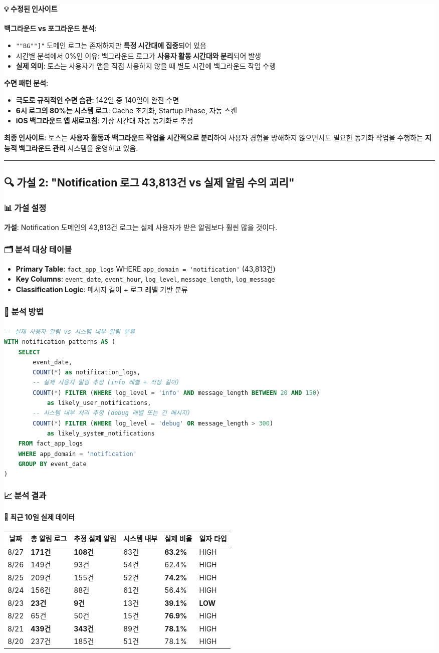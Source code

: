 #### 💡 수정된 인사이트
**백그라운드 vs 포그라운드 분석**:
- `""BG""]"` 도메인 로그는 존재하지만 **특정 시간대에 집중**되어 있음
- 시간별 분석에서 0%인 이유: 백그라운드 로그가 **사용자 활동 시간대와 분리**되어 발생
- **실제 의미**: 토스는 사용자가 앱을 직접 사용하지 않을 때 별도 시간에 백그라운드 작업 수행

**수면 패턴 분석**:
- **극도로 규칙적인 수면 습관**: 142일 중 140일이 완전 수면
- **6시 로그의 80%는 시스템 로그**: Cache 초기화, Startup Phase, 자동 스캔
- **iOS 백그라운드 앱 새로고침**: 기상 시간대 자동 동기화로 추정

**최종 인사이트**: 토스는 **사용자 활동과 백그라운드 작업을 시간적으로 분리**하여 사용자 경험을 방해하지 않으면서도 필요한 동기화 작업을 수행하는 **지능적 백그라운드 관리** 시스템을 운영하고 있음.

---

## 🔍 가설 2: "Notification 로그 43,813건 vs 실제 알림 수의 괴리"

### 📊 가설 설정
**가설**: Notification 도메인의 43,813건 로그는 실제 사용자가 받은 알림보다 훨씬 많을 것이다.

### 🗂️ 분석 대상 테이블
- **Primary Table**: `fact_app_logs` WHERE `app_domain = 'notification'` (43,813건)
- **Key Columns**: `event_date`, `event_hour`, `log_level`, `message_length`, `log_message`
- **Classification Logic**: 메시지 길이 + 로그 레벨 기반 분류

### 🔬 분석 방법
```sql
-- 실제 사용자 알림 vs 시스템 내부 알림 분류
WITH notification_patterns AS (
    SELECT
        event_date,
        COUNT(*) as notification_logs,
        -- 실제 사용자 알림 추정 (info 레벨 + 적정 길이)
        COUNT(*) FILTER (WHERE log_level = 'info' AND message_length BETWEEN 20 AND 150)
            as likely_user_notifications,
        -- 시스템 내부 처리 추정 (debug 레벨 또는 긴 메시지)
        COUNT(*) FILTER (WHERE log_level = 'debug' OR message_length > 300)
            as likely_system_notifications
    FROM fact_app_logs
    WHERE app_domain = 'notification'
    GROUP BY event_date
)
```

### 📈 분석 결과

#### 📱 최근 10일 실제 데이터
| 날짜 | 총 알림 로그 | 추정 실제 알림 | 시스템 내부 | 실제 비율 | 일자 타입 |
|------|-------------|---------------|-------------|-----------|-----------|
| 8/27 | **171건** | **108건** | 63건 | **63.2%** | HIGH |
| 8/26 | 149건 | 93건 | 54건 | 62.4% | HIGH |
| 8/25 | 209건 | 155건 | 52건 | **74.2%** | HIGH |
| 8/24 | 156건 | 88건 | 61건 | 56.4% | HIGH |
| 8/23 | **23건** | **9건** | 13건 | **39.1%** | **LOW** |
| 8/22 | 65건 | 50건 | 15건 | **76.9%** | HIGH |
| 8/21 | **439건** | **343건** | 89건 | **78.1%** | HIGH |
| 8/20 | 237건 | 185건 | 51건 | 78.1% | HIGH |